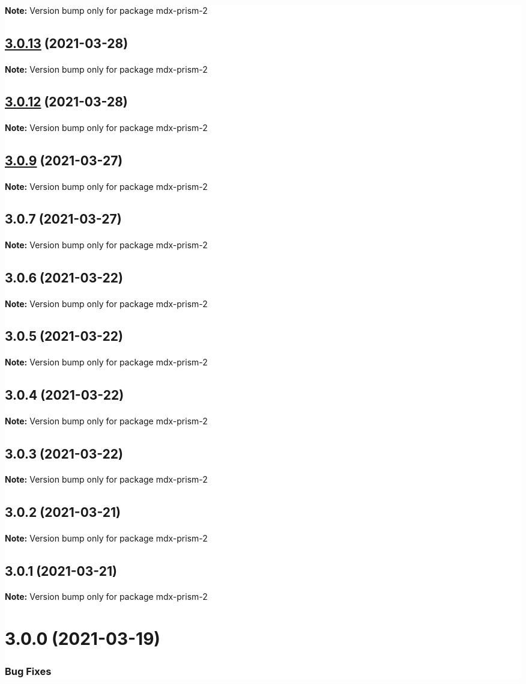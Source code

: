 **Note:** Version bump only for package mdx-prism-2

## [3.0.13](https://github.com/raulfdm/mdx-prism-2/compare/mdx-prism-2@3.0.12...mdx-prism-2@3.0.13) (2021-03-28)

**Note:** Version bump only for package mdx-prism-2

## [3.0.12](https://github.com/raulfdm/mdx-prism-2/compare/mdx-prism-2@3.0.9...mdx-prism-2@3.0.12) (2021-03-28)

**Note:** Version bump only for package mdx-prism-2

## [3.0.9](https://github.com/raulfdm/mdx-prism-2/compare/mdx-prism-2@3.0.7...mdx-prism-2@3.0.9) (2021-03-27)

**Note:** Version bump only for package mdx-prism-2

## 3.0.7 (2021-03-27)

**Note:** Version bump only for package mdx-prism-2

## 3.0.6 (2021-03-22)

**Note:** Version bump only for package mdx-prism-2

## 3.0.5 (2021-03-22)

**Note:** Version bump only for package mdx-prism-2

## 3.0.4 (2021-03-22)

**Note:** Version bump only for package mdx-prism-2

## 3.0.3 (2021-03-22)

**Note:** Version bump only for package mdx-prism-2

## 3.0.2 (2021-03-21)

**Note:** Version bump only for package mdx-prism-2

## 3.0.1 (2021-03-21)

**Note:** Version bump only for package mdx-prism-2

# 3.0.0 (2021-03-19)

### Bug Fixes
